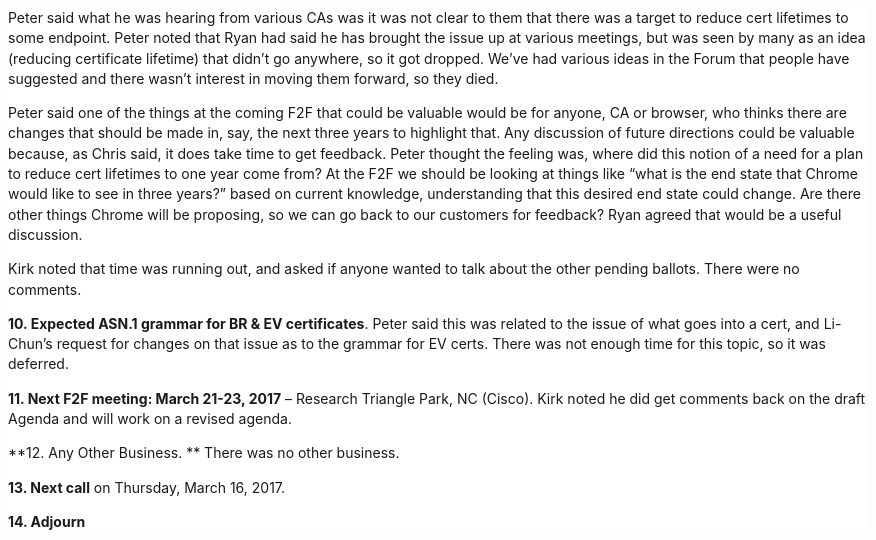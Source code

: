 Peter said what he was hearing from various CAs was it was not clear to them that there was a target to reduce cert lifetimes to some endpoint. Peter noted that Ryan had said he has brought the issue up at various meetings, but was seen by many as an idea (reducing certificate lifetime) that didn’t go anywhere, so it got dropped. We’ve had various ideas in the Forum that people have suggested and there wasn’t interest in moving them forward, so they died.

Peter said one of the things at the coming F2F that could be valuable would be for anyone, CA or browser, who thinks there are changes that should be made in, say, the next three years to highlight that. Any discussion of future directions could be valuable because, as Chris said, it does take time to get feedback. Peter thought the feeling was, where did this notion of a need for a plan to reduce cert lifetimes to one year come from? At the F2F we should be looking at things like “what is the end state that Chrome would like to see in three years?” based on current knowledge, understanding that this desired end state could change. Are there other things Chrome will be proposing, so we can go back to our customers for feedback? Ryan agreed that would be a useful discussion.

Kirk noted that time was running out, and asked if anyone wanted to talk about the other pending ballots. There were no comments.

**10. Expected ASN.1 grammar for BR & EV certificates**. Peter said this was related to the issue of what goes into a cert, and Li-Chun’s request for changes on that issue as to the grammar for EV certs. There was not enough time for this topic, so it was deferred.

**11. Next F2F meeting: March 21-23, 2017** – Research Triangle Park, NC (Cisco). Kirk noted he did get comments back on the draft Agenda and will work on a revised agenda.

\*\*12. Any Other Business. \*\* There was no other business.

**13. Next call** on Thursday, March 16, 2017.

**14. Adjourn**